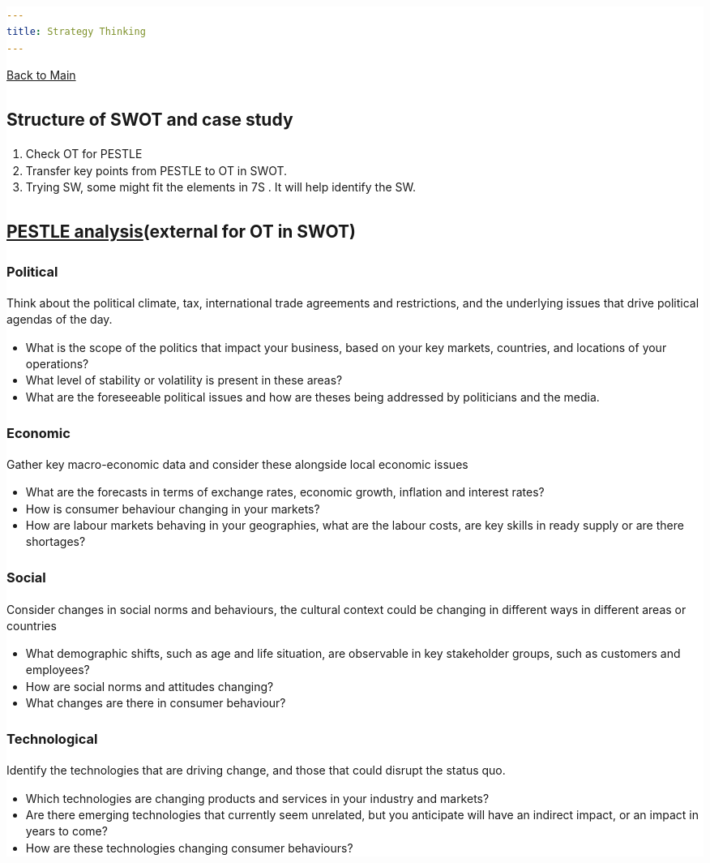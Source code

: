 ```yaml
---
title: Strategy Thinking
---
```

[Back to Main](../../README.md#)  
## Structure of SWOT and case study    
    
    
    
1. Check OT for PESTLE    
2. Transfer key points from PESTLE to OT in SWOT.    
3. Trying SW, some might fit the elements in 7S . It will help identify the SW.     
    
## [PESTLE analysis](obsidian://open?vault=Personal_Note_Library&file=Management%2Fform%2FSimplePESTLE.docx)(external for OT in SWOT)    
    
### **Political**    
    
Think about the political climate, tax, international trade agreements and restrictions, and the underlying issues that drive political agendas of the day.    
    
- What is the scope of the politics that impact your business, based on your key markets, countries, and locations of your operations?    
- What level of stability or volatility is present in these areas?    
- What are the foreseeable political issues and how are theses being addressed by politicians and the media.    
    
### **Economic**     
    
Gather key macro-economic data and consider these alongside local economic issues    
    
- What are the forecasts in terms of exchange rates, economic growth, inflation and interest rates?    
- How is consumer behaviour changing in your markets?    
- How are labour markets behaving in your geographies, what are the labour costs, are key skills in ready supply or are there shortages?    
    
### **Social**    
    
Consider changes in social norms and behaviours, the cultural context could be changing in different ways in different areas or countries    
    
- What demographic shifts, such as age and life situation, are observable in key stakeholder groups, such as customers and employees?    
- How are social norms and attitudes changing?    
- What changes are there in consumer behaviour?    
    
### **Technological**    
    
Identify the technologies that are driving change, and those that could disrupt the status quo.    
    
- Which technologies are changing products and services in your industry and markets?    
- Are there emerging technologies that currently seem unrelated, but you anticipate will have an indirect impact, or an impact in years to come?    
- How are these technologies changing consumer behaviours?    
    